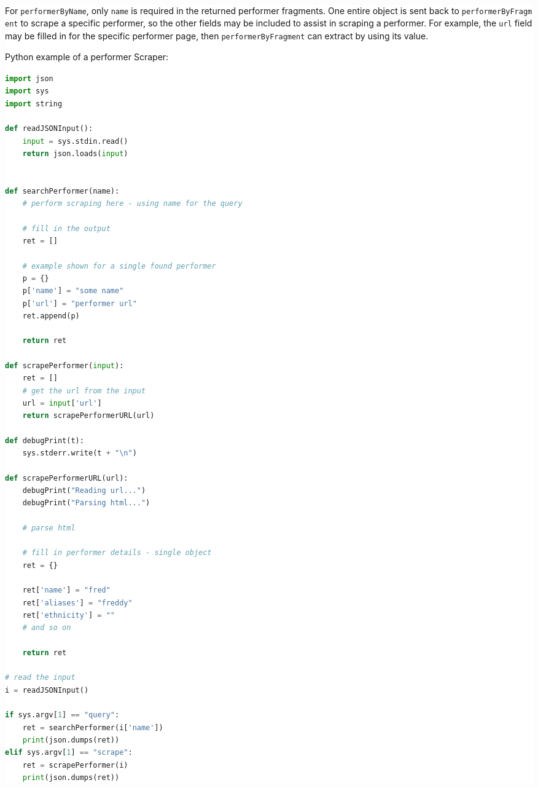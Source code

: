 For `performerByName`, only `name` is required in the returned performer fragments. One entire object is sent back to `performerByFragment` to scrape a specific performer, so the other fields may be included to assist in scraping a performer. For example, the `url` field may be filled in for the specific performer page, then `performerByFragment` can extract by using its value.
  
Python example of a performer Scraper:
  
```python
import json
import sys
import string

def readJSONInput():
	input = sys.stdin.read()
	return json.loads(input)


def searchPerformer(name):
    # perform scraping here - using name for the query

    # fill in the output
    ret = []
    
    # example shown for a single found performer 
    p = {}
    p['name'] = "some name"
    p['url'] = "performer url"
    ret.append(p)
    
    return ret

def scrapePerformer(input):
    ret = []
    # get the url from the input
    url = input['url']
    return scrapePerformerURL(url)

def debugPrint(t):
    sys.stderr.write(t + "\n")

def scrapePerformerURL(url):
    debugPrint("Reading url...")
    debugPrint("Parsing html...")
    
    # parse html

    # fill in performer details - single object
    ret = {}

    ret['name'] = "fred"
    ret['aliases'] = "freddy"
    ret['ethnicity'] = ""
    # and so on

    return ret

# read the input 
i = readJSONInput()

if sys.argv[1] == "query":
    ret = searchPerformer(i['name'])
    print(json.dumps(ret))
elif sys.argv[1] == "scrape":
    ret = scrapePerformer(i)
    print(json.dumps(ret))
```